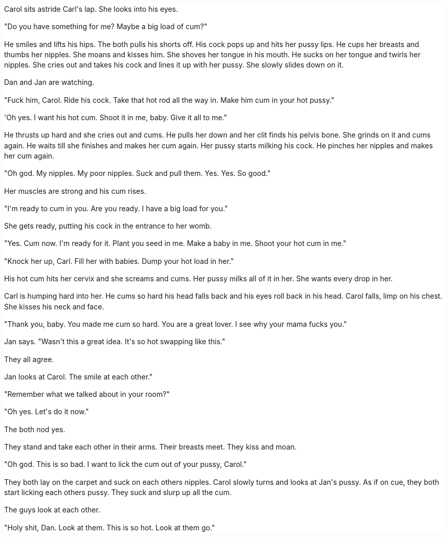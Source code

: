  Carol sits astride Carl's lap. She looks into his eyes. 

 "Do you have something for me? Maybe a big load of cum?" 

 He smiles and lifts his hips. The both pulls his shorts off. His cock pops up and hits her pussy lips. He cups her breasts and thumbs her nipples. She moans and kisses him. She shoves her tongue in his mouth. He sucks on her tongue and twirls her nipples. She cries out and takes his cock and lines it up with her pussy. She slowly slides down on it. 

 Dan and Jan are watching. 

 "Fuck him, Carol. Ride his cock. Take that hot rod all the way in. Make him cum in your hot pussy." 

 'Oh yes. I want his hot cum. Shoot it in me, baby. Give it all to me." 

 He thrusts up hard and she cries out and cums. He pulls her down and her clit finds his pelvis bone. She grinds on it and cums again. He waits till she finishes and makes her cum again. Her pussy starts milking his cock. He pinches her nipples and makes her cum again. 

 "Oh god. My nipples. My poor nipples. Suck and pull them. Yes. Yes. So good." 

 Her muscles are strong and his cum rises. 

 "I'm ready to cum in you. Are you ready. I have a big load for you." 

 She gets ready, putting his cock in the entrance to her womb. 

 "Yes. Cum now. I'm ready for it. Plant you seed in me. Make a baby in me. Shoot your hot cum in me." 

 "Knock her up, Carl. Fill her with babies. Dump your hot load in her." 

 His hot cum hits her cervix and she screams and cums. Her pussy milks all of it in her. She wants every drop in her. 

 Carl is humping hard into her. He cums so hard his head falls back and his eyes roll back in his head. Carol falls, limp on his chest. She kisses his neck and face. 

 "Thank you, baby. You made me cum so hard. You are a great lover. I see why your mama fucks you." 

 Jan says. "Wasn't this a great idea. It's so hot swapping like this." 

 They all agree. 

 Jan looks at Carol. The smile at each other." 

 "Remember what we talked about in your room?" 

 "Oh yes. Let's do it now." 

 The both nod yes. 

 They stand and take each other in their arms. Their breasts meet. They kiss and moan. 

 "Oh god. This is so bad. I want to lick the cum out of your pussy, Carol." 

 They both lay on the carpet and suck on each others nipples. Carol slowly turns and looks at Jan's pussy. As if on cue, they both start licking each others pussy. They suck and slurp up all the cum. 

 The guys look at each other. 

 "Holy shit, Dan. Look at them. This is so hot. Look at them go." 

